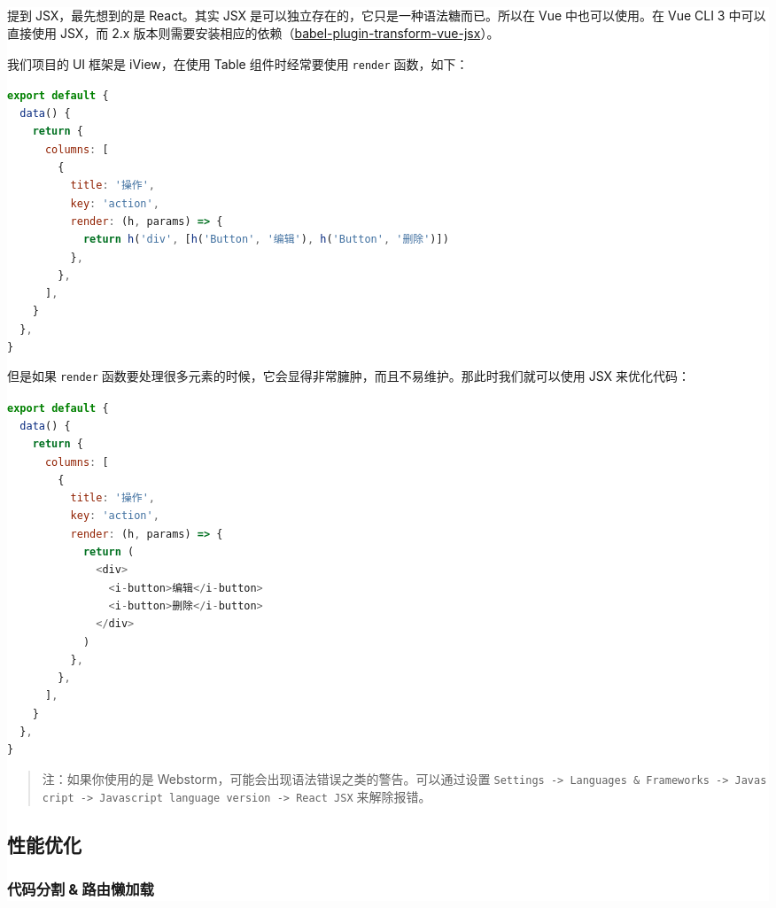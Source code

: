 提到 JSX，最先想到的是 React。其实 JSX 是可以独立存在的，它只是一种语法糖而已。所以在 Vue 中也可以使用。在 Vue CLI 3 中可以直接使用 JSX，而 2.x 版本则需要安装相应的依赖（[babel-plugin-transform-vue-jsx][babel-plugin-transform-vue-jsx]）。

我们项目的 UI 框架是 iView，在使用 Table 组件时经常要使用 `render` 函数，如下：

```javascript
export default {
  data() {
    return {
      columns: [
        {
          title: '操作',
          key: 'action',
          render: (h, params) => {
            return h('div', [h('Button', '编辑'), h('Button', '删除')])
          },
        },
      ],
    }
  },
}
```

但是如果 `render` 函数要处理很多元素的时候，它会显得非常臃肿，而且不易维护。那此时我们就可以使用 JSX 来优化代码：

```javascript
export default {
  data() {
    return {
      columns: [
        {
          title: '操作',
          key: 'action',
          render: (h, params) => {
            return (
              <div>
                <i-button>编辑</i-button>
                <i-button>删除</i-button>
              </div>
            )
          },
        },
      ],
    }
  },
}
```

> 注：如果你使用的是 Webstorm，可能会出现语法错误之类的警告。可以通过设置 `Settings -> Languages & Frameworks -> Javascript -> Javascript language version -> React JSX` 来解除报错。

## 性能优化

### 代码分割 & 路由懒加载


[vue-cli]: https://github.com/vuejs/vue-cli
[webpack-dev-server]: https://webpack.js.org/configuration/dev-server/
[webpack-bundle-analyzer]: https://github.com/webpack-contrib/webpack-bundle-analyzer
[webpack-chain]: https://github.com/neutrinojs/webpack-chain
[compression-webpack-plugin]: https://github.com/webpack-contrib/compression-webpack-plugin
[babel-plugin-transform-vue-jsx]: https://github.com/vuejs/babel-plugin-transform-vue-jsx